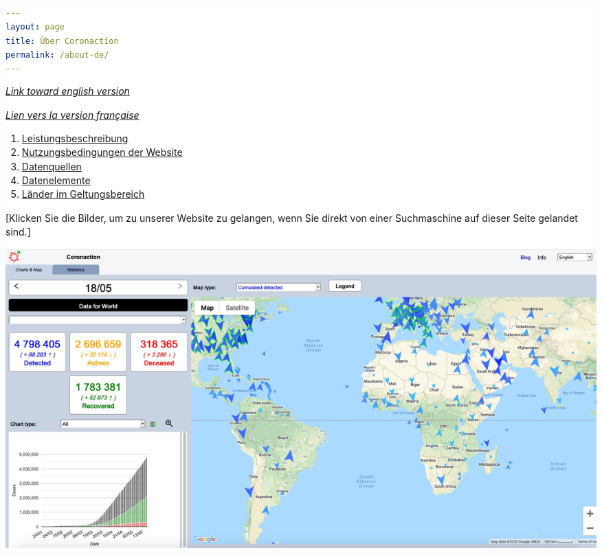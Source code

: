 ```yaml
---
layout: page
title: Über Coronaction
permalink: /about-de/
---
```


*[Link toward english version](/about/)*

*[Lien vers la version française](/about-fr/)*


1. [Leistungsbeschreibung](#service-description)
2. [Nutzungsbedingungen der Website](#terms-and-conditions-of-website-use)
3. [Datenquellen](#data-sources)
4. [Datenelemente](#data-items)
5. [Länder im Geltungsbereich](#countries-in-scope)

[Klicken Sie die Bilder, um zu unserer Website zu gelangen, wenn Sie direkt von einer Suchmaschine auf dieser Seite gelandet sind.]

[<img src="/images/coronaction-map.jpg">](https://www.coronaction.net/)